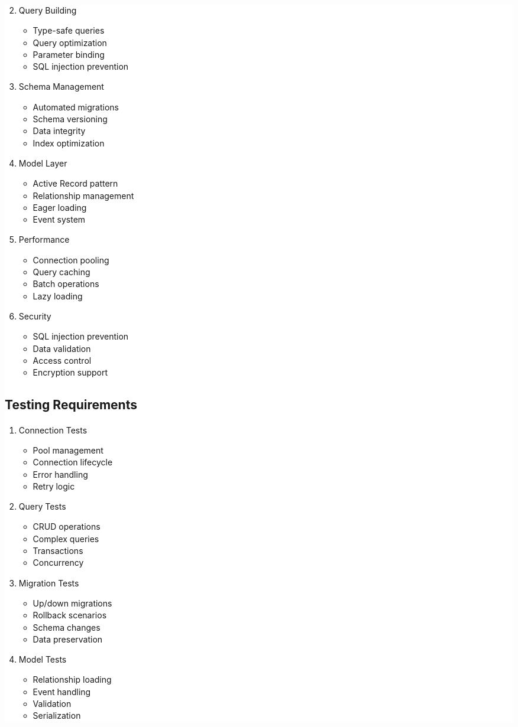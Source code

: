 2. Query Building
   - Type-safe queries
   - Query optimization
   - Parameter binding
   - SQL injection prevention

3. Schema Management
   - Automated migrations
   - Schema versioning
   - Data integrity
   - Index optimization

4. Model Layer
   - Active Record pattern
   - Relationship management
   - Eager loading
   - Event system

5. Performance
   - Connection pooling
   - Query caching
   - Batch operations
   - Lazy loading

6. Security
   - SQL injection prevention
   - Data validation
   - Access control
   - Encryption support

## Testing Requirements

1. Connection Tests
   - Pool management
   - Connection lifecycle
   - Error handling
   - Retry logic

2. Query Tests
   - CRUD operations
   - Complex queries
   - Transactions
   - Concurrency

3. Migration Tests
   - Up/down migrations
   - Rollback scenarios
   - Schema changes
   - Data preservation

4. Model Tests
   - Relationship loading
   - Event handling
   - Validation
   - Serialization
